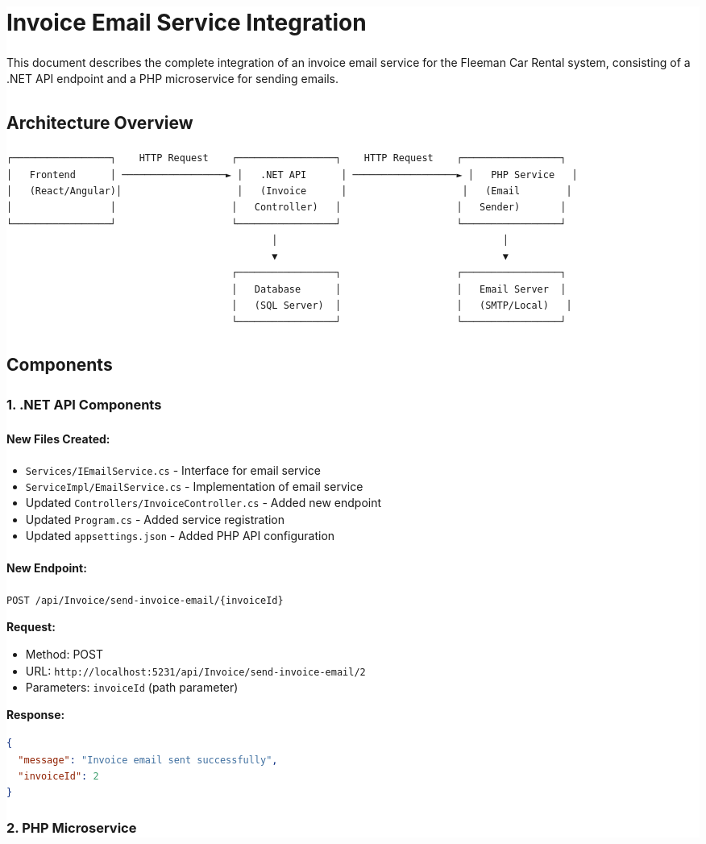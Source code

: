# Invoice Email Service Integration

This document describes the complete integration of an invoice email service for the Fleeman Car Rental system, consisting of a .NET API endpoint and a PHP microservice for sending emails.

## Architecture Overview

```
┌─────────────────┐    HTTP Request    ┌─────────────────┐    HTTP Request    ┌─────────────────┐
│   Frontend      │ ──────────────────► │   .NET API      │ ──────────────────► │   PHP Service   │
│   (React/Angular)│                    │   (Invoice      │                    │   (Email        │
│                 │                    │   Controller)   │                    │   Sender)       │
└─────────────────┘                    └─────────────────┘                    └─────────────────┘
                                              │                                       │
                                              ▼                                       ▼
                                       ┌─────────────────┐                    ┌─────────────────┐
                                       │   Database      │                    │   Email Server  │
                                       │   (SQL Server)  │                    │   (SMTP/Local)   │
                                       └─────────────────┘                    └─────────────────┘
```

## Components

### 1. .NET API Components

#### New Files Created:
- `Services/IEmailService.cs` - Interface for email service
- `ServiceImpl/EmailService.cs` - Implementation of email service
- Updated `Controllers/InvoiceController.cs` - Added new endpoint
- Updated `Program.cs` - Added service registration
- Updated `appsettings.json` - Added PHP API configuration

#### New Endpoint:
```
POST /api/Invoice/send-invoice-email/{invoiceId}
```

**Request:**
- Method: POST
- URL: `http://localhost:5231/api/Invoice/send-invoice-email/2`
- Parameters: `invoiceId` (path parameter)

**Response:**
```json
{
  "message": "Invoice email sent successfully",
  "invoiceId": 2
}
```

### 2. PHP Microservice
